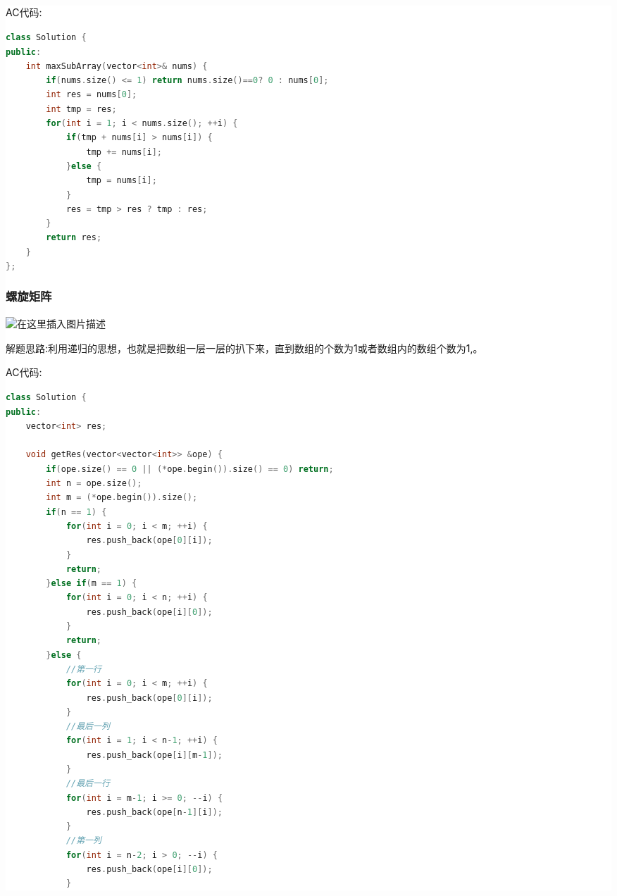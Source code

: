 AC代码:

```cpp
class Solution {
public:
    int maxSubArray(vector<int>& nums) {
        if(nums.size() <= 1) return nums.size()==0? 0 : nums[0];
        int res = nums[0];
        int tmp = res;
        for(int i = 1; i < nums.size(); ++i) {
            if(tmp + nums[i] > nums[i]) {
                tmp += nums[i];
            }else {
                tmp = nums[i];
            }
            res = tmp > res ? tmp : res;
        }
        return res;
    }
};
```
 
### 螺旋矩阵
![在这里插入图片描述](https://img-blog.csdnimg.cn/20200522094627853.png?x-oss-process=image/watermark,type_ZmFuZ3poZW5naGVpdGk,shadow_10,text_aHR0cHM6Ly9ibG9nLmNzZG4ubmV0L3FxXzQyNjg1MDEy,size_16,color_FFFFFF,t_70)

解题思路:利用递归的思想，也就是把数组一层一层的扒下来，直到数组的个数为1或者数组内的数组个数为1,。

AC代码:

```cpp
class Solution {
public:
    vector<int> res;
    
    void getRes(vector<vector<int>> &ope) {
        if(ope.size() == 0 || (*ope.begin()).size() == 0) return;
        int n = ope.size();
        int m = (*ope.begin()).size();
        if(n == 1) {
            for(int i = 0; i < m; ++i) {
                res.push_back(ope[0][i]);
            }
            return;
        }else if(m == 1) {
            for(int i = 0; i < n; ++i) {
                res.push_back(ope[i][0]);
            }
            return;
        }else {
            //第一行
            for(int i = 0; i < m; ++i) {
                res.push_back(ope[0][i]);
            }
            //最后一列
            for(int i = 1; i < n-1; ++i) {
                res.push_back(ope[i][m-1]);
            }
            //最后一行
            for(int i = m-1; i >= 0; --i) {
                res.push_back(ope[n-1][i]);
            }
            //第一列
            for(int i = n-2; i > 0; --i) {
                res.push_back(ope[i][0]);
            }
```